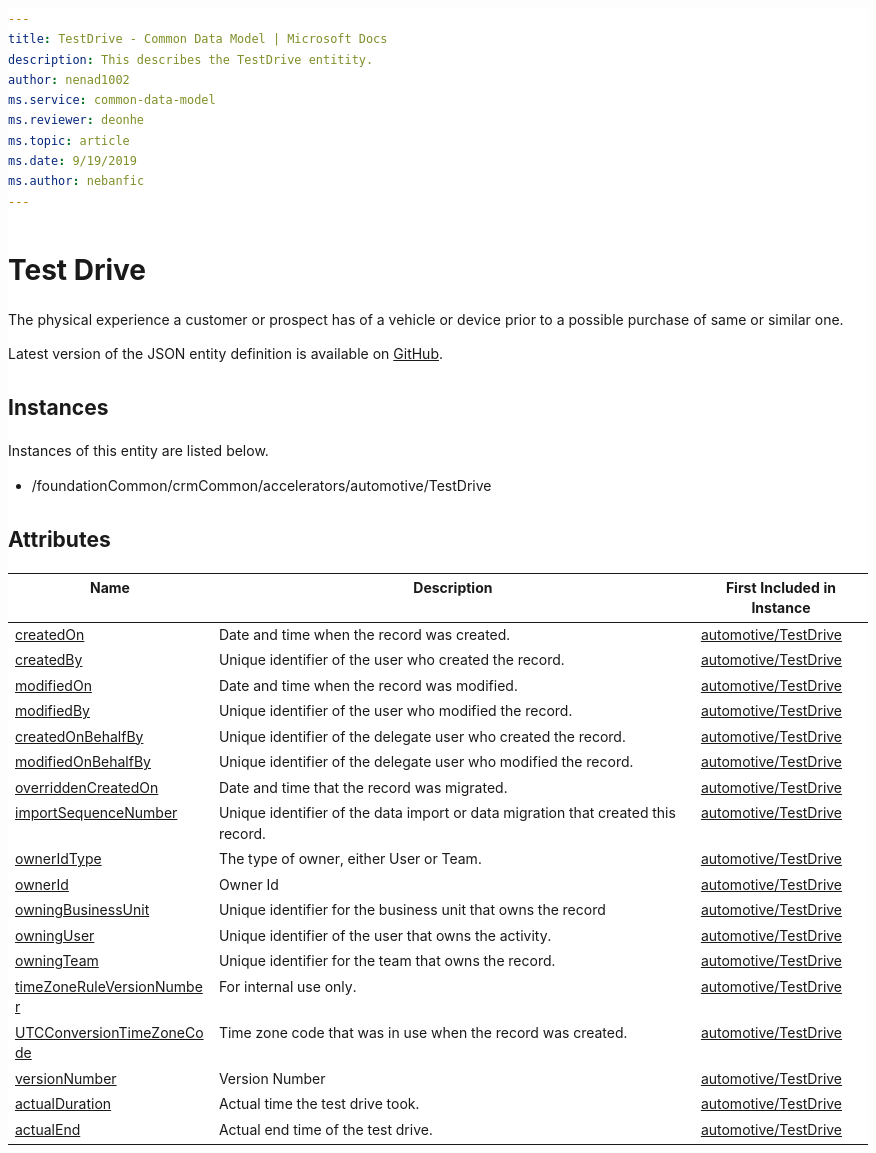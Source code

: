 ```yaml
---
title: TestDrive - Common Data Model | Microsoft Docs
description: This describes the TestDrive entitity.
author: nenad1002
ms.service: common-data-model
ms.reviewer: deonhe
ms.topic: article
ms.date: 9/19/2019
ms.author: nebanfic
---
```


# Test Drive

The physical experience a customer or prospect has of a vehicle or device prior to a possible purchase of same or similar one.  
  
 Latest version of the JSON entity definition is available on <a href="https://github.com/Microsoft/CDM/tree/master/schemaDocuments/core/applicationCommon/foundationCommon/crmCommon/accelerators/automotive/TestDrive.cdm.json" target="_blank">GitHub</a>.  

## Instances

Instances of this entity are listed below.  

- /foundationCommon/crmCommon/accelerators/automotive/TestDrive  

## Attributes

|Name|Description|First Included in Instance|
|---|---|---|
|[createdOn](#createdOn)|Date and time when the record was created.|<a href="TestDrive.md" target="_blank">automotive/TestDrive</a>|
|[createdBy](#createdBy)|Unique identifier of the user who created the record.|<a href="TestDrive.md" target="_blank">automotive/TestDrive</a>|
|[modifiedOn](#modifiedOn)|Date and time when the record was modified.|<a href="TestDrive.md" target="_blank">automotive/TestDrive</a>|
|[modifiedBy](#modifiedBy)|Unique identifier of the user who modified the record.|<a href="TestDrive.md" target="_blank">automotive/TestDrive</a>|
|[createdOnBehalfBy](#createdOnBehalfBy)|Unique identifier of the delegate user who created the record.|<a href="TestDrive.md" target="_blank">automotive/TestDrive</a>|
|[modifiedOnBehalfBy](#modifiedOnBehalfBy)|Unique identifier of the delegate user who modified the record.|<a href="TestDrive.md" target="_blank">automotive/TestDrive</a>|
|[overriddenCreatedOn](#overriddenCreatedOn)|Date and time that the record was migrated.|<a href="TestDrive.md" target="_blank">automotive/TestDrive</a>|
|[importSequenceNumber](#importSequenceNumber)|Unique identifier of the data import or data migration that created this record.|<a href="TestDrive.md" target="_blank">automotive/TestDrive</a>|
|[ownerIdType](#ownerIdType)|The type of owner, either User or Team.|<a href="TestDrive.md" target="_blank">automotive/TestDrive</a>|
|[ownerId](#ownerId)|Owner Id|<a href="TestDrive.md" target="_blank">automotive/TestDrive</a>|
|[owningBusinessUnit](#owningBusinessUnit)|Unique identifier for the business unit that owns the record|<a href="TestDrive.md" target="_blank">automotive/TestDrive</a>|
|[owningUser](#owningUser)|Unique identifier of the user that owns the activity.|<a href="TestDrive.md" target="_blank">automotive/TestDrive</a>|
|[owningTeam](#owningTeam)|Unique identifier for the team that owns the record.|<a href="TestDrive.md" target="_blank">automotive/TestDrive</a>|
|[timeZoneRuleVersionNumber](#timeZoneRuleVersionNumber)|For internal use only.|<a href="TestDrive.md" target="_blank">automotive/TestDrive</a>|
|[UTCConversionTimeZoneCode](#UTCConversionTimeZoneCode)|Time zone code that was in use when the record was created.|<a href="TestDrive.md" target="_blank">automotive/TestDrive</a>|
|[versionNumber](#versionNumber)|Version Number|<a href="TestDrive.md" target="_blank">automotive/TestDrive</a>|
|[actualDuration](#actualDuration)|Actual time the test drive took.|<a href="TestDrive.md" target="_blank">automotive/TestDrive</a>|
|[actualEnd](#actualEnd)|Actual end time of the test drive.|<a href="TestDrive.md" target="_blank">automotive/TestDrive</a>|